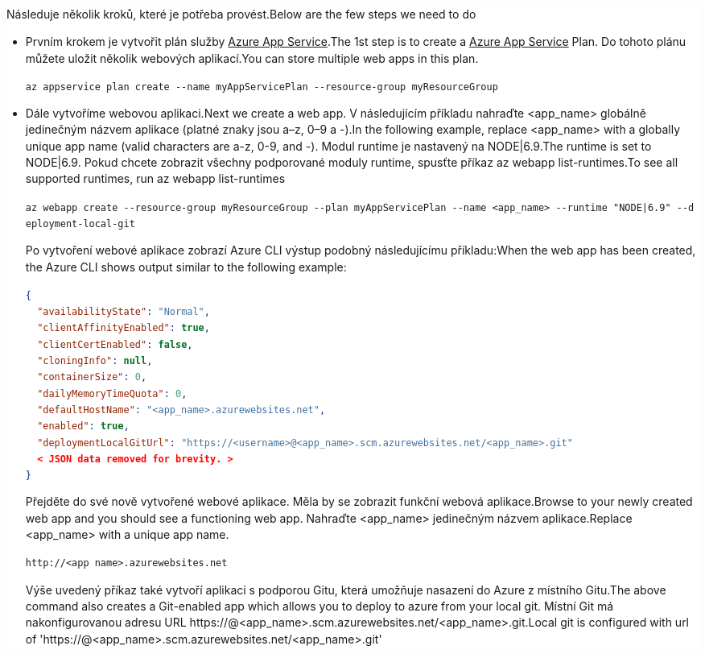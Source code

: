 <span data-ttu-id="0b1b8-168">Následuje několik kroků, které je potřeba provést.</span><span class="sxs-lookup"><span data-stu-id="0b1b8-168">Below are the few steps we need to do</span></span>

* <span data-ttu-id="0b1b8-169">Prvním krokem je vytvořit plán služby [Azure App Service](https://azure.microsoft.com/services/app-service/).</span><span class="sxs-lookup"><span data-stu-id="0b1b8-169">The 1st step is to create a [Azure App Service](https://azure.microsoft.com/services/app-service/) Plan.</span></span> <span data-ttu-id="0b1b8-170">Do tohoto plánu můžete uložit několik webových aplikací.</span><span class="sxs-lookup"><span data-stu-id="0b1b8-170">You can store multiple web apps in this plan.</span></span>

    ```azurecli
    az appservice plan create --name myAppServicePlan --resource-group myResourceGroup
    ```
* <span data-ttu-id="0b1b8-171">Dále vytvoříme webovou aplikaci.</span><span class="sxs-lookup"><span data-stu-id="0b1b8-171">Next we create a web app.</span></span> <span data-ttu-id="0b1b8-172">V následujícím příkladu nahraďte <app_name> globálně jedinečným názvem aplikace (platné znaky jsou a–z, 0–9 a -).</span><span class="sxs-lookup"><span data-stu-id="0b1b8-172">In the following example, replace <app_name> with a globally unique app name (valid characters are a-z, 0-9, and -).</span></span> <span data-ttu-id="0b1b8-173">Modul runtime je nastavený na NODE|6.9.</span><span class="sxs-lookup"><span data-stu-id="0b1b8-173">The runtime is set to NODE|6.9.</span></span> <span data-ttu-id="0b1b8-174">Pokud chcete zobrazit všechny podporované moduly runtime, spusťte příkaz az webapp list-runtimes.</span><span class="sxs-lookup"><span data-stu-id="0b1b8-174">To see all supported runtimes, run az webapp list-runtimes</span></span>

    ```azurecli
    az webapp create --resource-group myResourceGroup --plan myAppServicePlan --name <app_name> --runtime "NODE|6.9" --deployment-local-git
    ```

    <span data-ttu-id="0b1b8-175">Po vytvoření webové aplikace zobrazí Azure CLI výstup podobný následujícímu příkladu:</span><span class="sxs-lookup"><span data-stu-id="0b1b8-175">When the web app has been created, the Azure CLI shows output similar to the following example:</span></span>

    ```json
    {
      "availabilityState": "Normal",
      "clientAffinityEnabled": true,
      "clientCertEnabled": false,
      "cloningInfo": null,
      "containerSize": 0,
      "dailyMemoryTimeQuota": 0,
      "defaultHostName": "<app_name>.azurewebsites.net",
      "enabled": true,
      "deploymentLocalGitUrl": "https://<username>@<app_name>.scm.azurewebsites.net/<app_name>.git"
      < JSON data removed for brevity. >
    }
    ```
    <span data-ttu-id="0b1b8-176">Přejděte do své nově vytvořené webové aplikace. Měla by se zobrazit funkční webová aplikace.</span><span class="sxs-lookup"><span data-stu-id="0b1b8-176">Browse to your newly created web app and you should see a functioning web app.</span></span> <span data-ttu-id="0b1b8-177">Nahraďte <app_name> jedinečným názvem aplikace.</span><span class="sxs-lookup"><span data-stu-id="0b1b8-177">Replace <app_name> with a unique app name.</span></span>

    ```text
    http://<app name>.azurewebsites.net
    ```
    <span data-ttu-id="0b1b8-178">Výše uvedený příkaz také vytvoří aplikaci s podporou Gitu, která umožňuje nasazení do Azure z místního Gitu.</span><span class="sxs-lookup"><span data-stu-id="0b1b8-178">The above command also creates a Git-enabled app which allows you to deploy to azure from your local git.</span></span> 
    <span data-ttu-id="0b1b8-179">Místní Git má nakonfigurovanou adresu URL https://<username>@<app_name>.scm.azurewebsites.net/<app_name>.git.</span><span class="sxs-lookup"><span data-stu-id="0b1b8-179">Local git is configured with url of 'https://<username>@<app_name>.scm.azurewebsites.net/<app_name>.git'</span></span>
